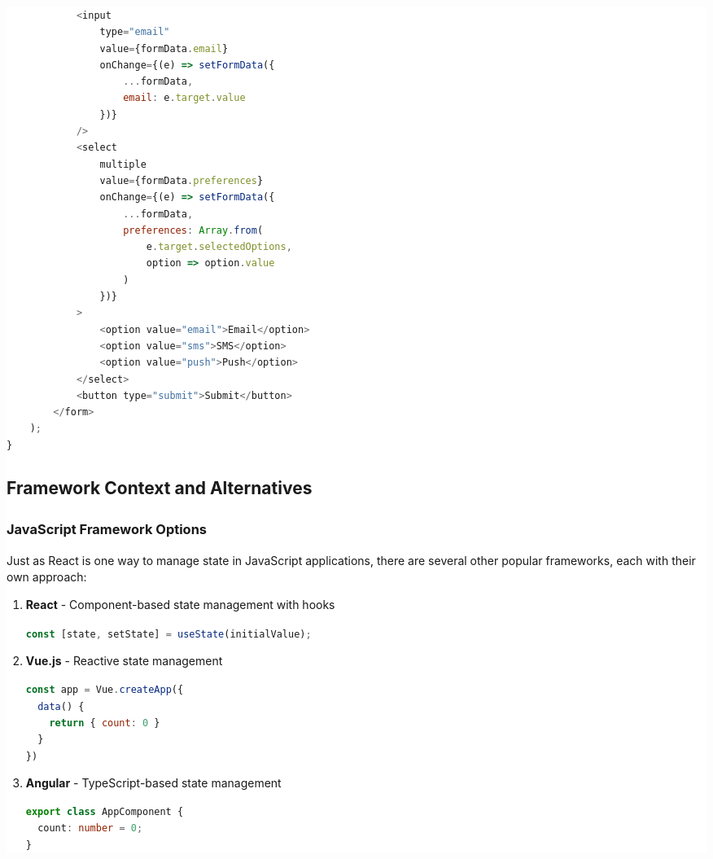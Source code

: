 ```javascript
            <input
                type="email"
                value={formData.email}
                onChange={(e) => setFormData({
                    ...formData,
                    email: e.target.value
                })}
            />
            <select
                multiple
                value={formData.preferences}
                onChange={(e) => setFormData({
                    ...formData,
                    preferences: Array.from(
                        e.target.selectedOptions,
                        option => option.value
                    )
                })}
            >
                <option value="email">Email</option>
                <option value="sms">SMS</option>
                <option value="push">Push</option>
            </select>
            <button type="submit">Submit</button>
        </form>
    );
}
```

## Framework Context and Alternatives

### JavaScript Framework Options
Just as React is one way to manage state in JavaScript applications, there are several other popular frameworks, each with their own approach:

1. **React** - Component-based state management with hooks
   ```javascript
   const [state, setState] = useState(initialValue);
   ```

2. **Vue.js** - Reactive state management
   ```javascript
   const app = Vue.createApp({
     data() {
       return { count: 0 }
     }
   })
   ```

3. **Angular** - TypeScript-based state management
   ```typescript
   export class AppComponent {
     count: number = 0;
   }
   ```
